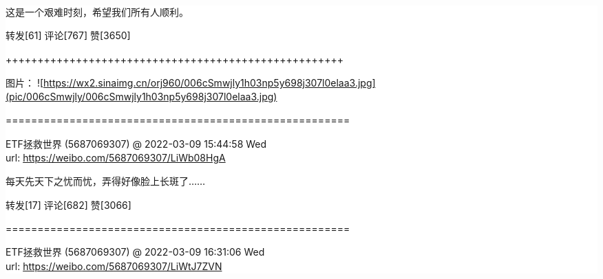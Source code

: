 这是一个艰难时刻，希望我们所有人顺利。 ​​​

转发[61]  评论[767]  赞[3650] 

+++++++++++++++++++++++++++++++++++++++++++++++++++++

图片：
![https://wx2.sinaimg.cn/orj960/006cSmwjly1h03np5y698j307l0elaa3.jpg](pic/006cSmwjly/006cSmwjly1h03np5y698j307l0elaa3.jpg)

======================================================






ETF拯救世界 (5687069307) @
2022-03-09 15:44:58 Wed  
url: https://weibo.com/5687069307/LiWb08HgA

每天先天下之忧而忧，弄得好像脸上长斑了…… ​​​

转发[17]  评论[682]  赞[3066] 

======================================================






ETF拯救世界 (5687069307) @
2022-03-09 16:31:06 Wed  
url: https://weibo.com/5687069307/LiWtJ7ZVN
